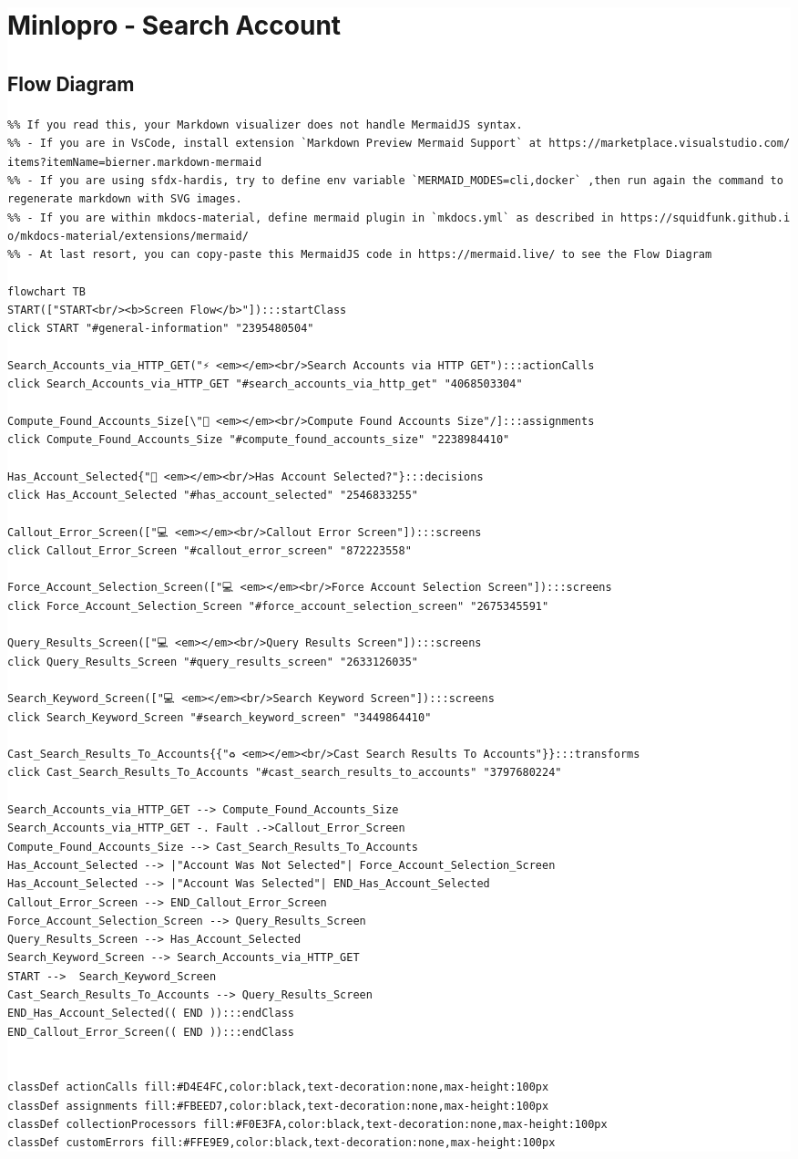 # Minlopro - Search Account

## Flow Diagram

```mermaid
%% If you read this, your Markdown visualizer does not handle MermaidJS syntax.
%% - If you are in VsCode, install extension `Markdown Preview Mermaid Support` at https://marketplace.visualstudio.com/items?itemName=bierner.markdown-mermaid
%% - If you are using sfdx-hardis, try to define env variable `MERMAID_MODES=cli,docker` ,then run again the command to regenerate markdown with SVG images.
%% - If you are within mkdocs-material, define mermaid plugin in `mkdocs.yml` as described in https://squidfunk.github.io/mkdocs-material/extensions/mermaid/
%% - At last resort, you can copy-paste this MermaidJS code in https://mermaid.live/ to see the Flow Diagram

flowchart TB
START(["START<br/><b>Screen Flow</b>"]):::startClass
click START "#general-information" "2395480504"

Search_Accounts_via_HTTP_GET("⚡ <em></em><br/>Search Accounts via HTTP GET"):::actionCalls
click Search_Accounts_via_HTTP_GET "#search_accounts_via_http_get" "4068503304"

Compute_Found_Accounts_Size[\"🟰 <em></em><br/>Compute Found Accounts Size"/]:::assignments
click Compute_Found_Accounts_Size "#compute_found_accounts_size" "2238984410"

Has_Account_Selected{"🔀 <em></em><br/>Has Account Selected?"}:::decisions
click Has_Account_Selected "#has_account_selected" "2546833255"

Callout_Error_Screen(["💻 <em></em><br/>Callout Error Screen"]):::screens
click Callout_Error_Screen "#callout_error_screen" "872223558"

Force_Account_Selection_Screen(["💻 <em></em><br/>Force Account Selection Screen"]):::screens
click Force_Account_Selection_Screen "#force_account_selection_screen" "2675345591"

Query_Results_Screen(["💻 <em></em><br/>Query Results Screen"]):::screens
click Query_Results_Screen "#query_results_screen" "2633126035"

Search_Keyword_Screen(["💻 <em></em><br/>Search Keyword Screen"]):::screens
click Search_Keyword_Screen "#search_keyword_screen" "3449864410"

Cast_Search_Results_To_Accounts{{"♻️ <em></em><br/>Cast Search Results To Accounts"}}:::transforms
click Cast_Search_Results_To_Accounts "#cast_search_results_to_accounts" "3797680224"

Search_Accounts_via_HTTP_GET --> Compute_Found_Accounts_Size
Search_Accounts_via_HTTP_GET -. Fault .->Callout_Error_Screen
Compute_Found_Accounts_Size --> Cast_Search_Results_To_Accounts
Has_Account_Selected --> |"Account Was Not Selected"| Force_Account_Selection_Screen
Has_Account_Selected --> |"Account Was Selected"| END_Has_Account_Selected
Callout_Error_Screen --> END_Callout_Error_Screen
Force_Account_Selection_Screen --> Query_Results_Screen
Query_Results_Screen --> Has_Account_Selected
Search_Keyword_Screen --> Search_Accounts_via_HTTP_GET
START -->  Search_Keyword_Screen
Cast_Search_Results_To_Accounts --> Query_Results_Screen
END_Has_Account_Selected(( END )):::endClass
END_Callout_Error_Screen(( END )):::endClass


classDef actionCalls fill:#D4E4FC,color:black,text-decoration:none,max-height:100px
classDef assignments fill:#FBEED7,color:black,text-decoration:none,max-height:100px
classDef collectionProcessors fill:#F0E3FA,color:black,text-decoration:none,max-height:100px
classDef customErrors fill:#FFE9E9,color:black,text-decoration:none,max-height:100px
```